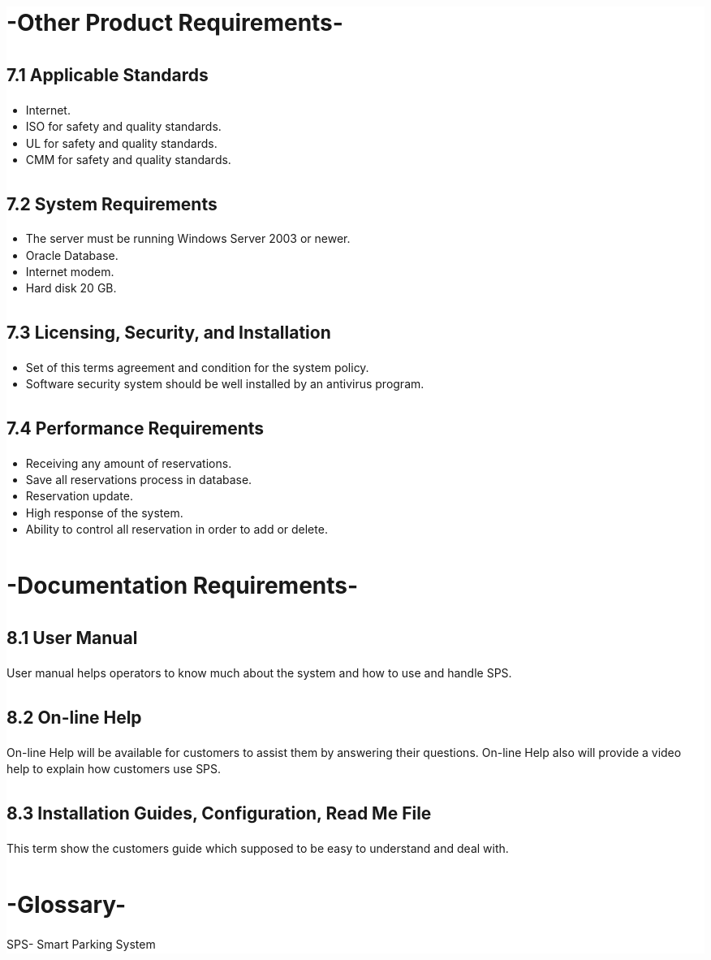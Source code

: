 
# -Other Product Requirements- #

## 7.1 Applicable Standards ##
  * Internet.
  * ISO for safety and quality standards.
  * UL for safety and quality standards.
  * CMM for safety and quality standards.

## 7.2 System Requirements ##
  * The server must be running Windows Server 2003 or newer.
  * Oracle Database.
  * Internet modem.
  * Hard disk 20 GB.

## 7.3 Licensing, Security, and Installation ##
  * Set of this terms agreement and condition for the system policy.
  * Software security system should be well installed by an antivirus program.

## 7.4 Performance Requirements ##
  * Receiving any amount of reservations.
  * Save all reservations process in database.
  * Reservation update.
  * High response of the system.
  * Ability to control all reservation in order to add or delete.

# -Documentation Requirements- #

## 8.1 User Manual ##
User manual helps operators to know much about the system and how to use and handle SPS.

## 8.2 On-line Help ##
On-line Help will be available for customers to assist them by answering their questions.
On-line Help also will provide a video help to explain how customers use SPS.

## 8.3 Installation Guides, Configuration, Read Me File ##
This term show the customers guide which supposed to be easy to understand and deal with.

# -Glossary- #
SPS- Smart Parking System